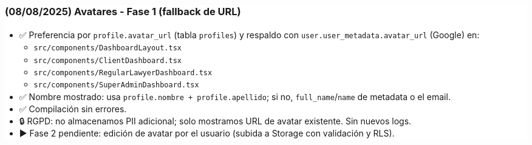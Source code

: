 ### (08/08/2025) Avatares - Fase 1 (fallback de URL)
- ✅ Preferencia por `profile.avatar_url` (tabla `profiles`) y respaldo con `user.user_metadata.avatar_url` (Google) en:
  - `src/components/DashboardLayout.tsx`
  - `src/components/ClientDashboard.tsx`
  - `src/components/RegularLawyerDashboard.tsx`
  - `src/components/SuperAdminDashboard.tsx`
- ✅ Nombre mostrado: usa `profile.nombre + profile.apellido`; si no, `full_name`/`name` de metadata o el email.
- ✅ Compilación sin errores.
- 🔒 RGPD: no almacenamos PII adicional; solo mostramos URL de avatar existente. Sin nuevos logs.
- ▶️ Fase 2 pendiente: edición de avatar por el usuario (subida a Storage con validación y RLS).